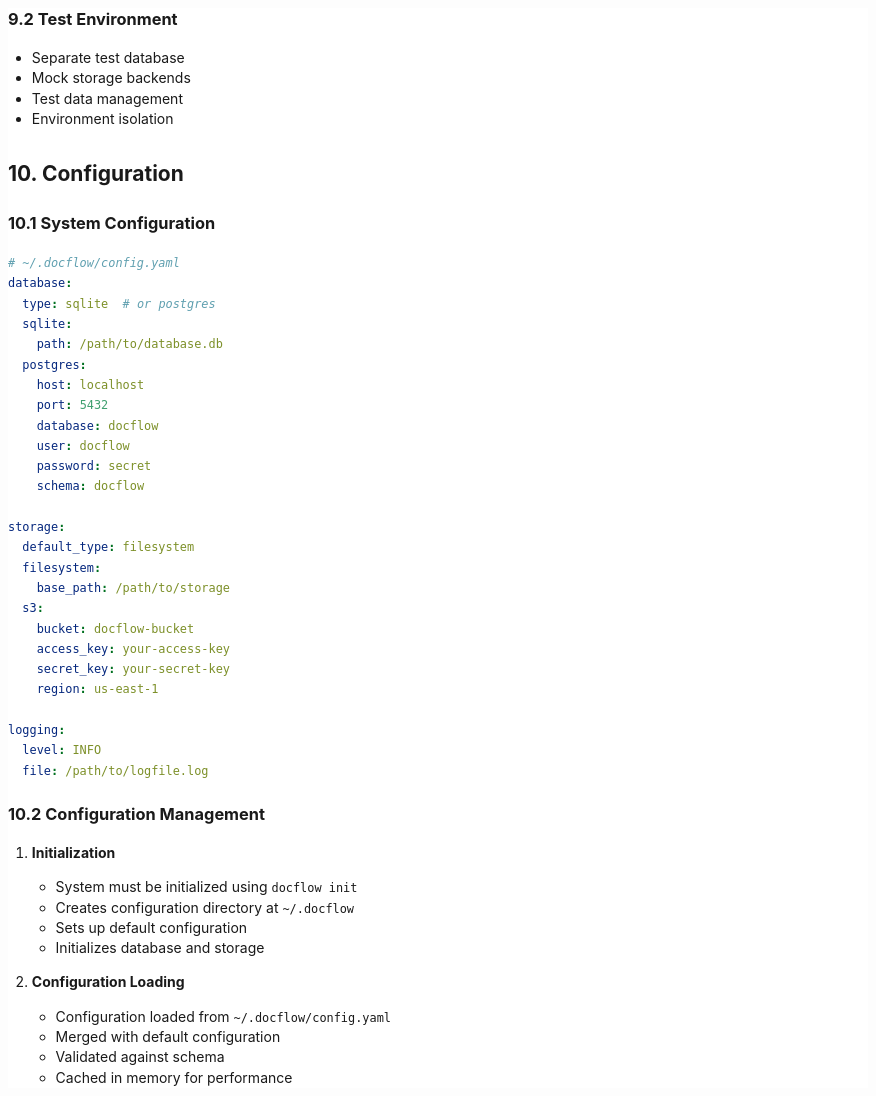 ### 9.2 Test Environment
- Separate test database
- Mock storage backends
- Test data management
- Environment isolation

## 10. Configuration

### 10.1 System Configuration
```yaml
# ~/.docflow/config.yaml
database:
  type: sqlite  # or postgres
  sqlite:
    path: /path/to/database.db
  postgres:
    host: localhost
    port: 5432
    database: docflow
    user: docflow
    password: secret
    schema: docflow

storage:
  default_type: filesystem
  filesystem:
    base_path: /path/to/storage
  s3:
    bucket: docflow-bucket
    access_key: your-access-key
    secret_key: your-secret-key
    region: us-east-1

logging:
  level: INFO
  file: /path/to/logfile.log
```

### 10.2 Configuration Management

1. **Initialization**
   - System must be initialized using `docflow init`
   - Creates configuration directory at `~/.docflow`
   - Sets up default configuration
   - Initializes database and storage

2. **Configuration Loading**
   - Configuration loaded from `~/.docflow/config.yaml`
   - Merged with default configuration
   - Validated against schema
   - Cached in memory for performance
